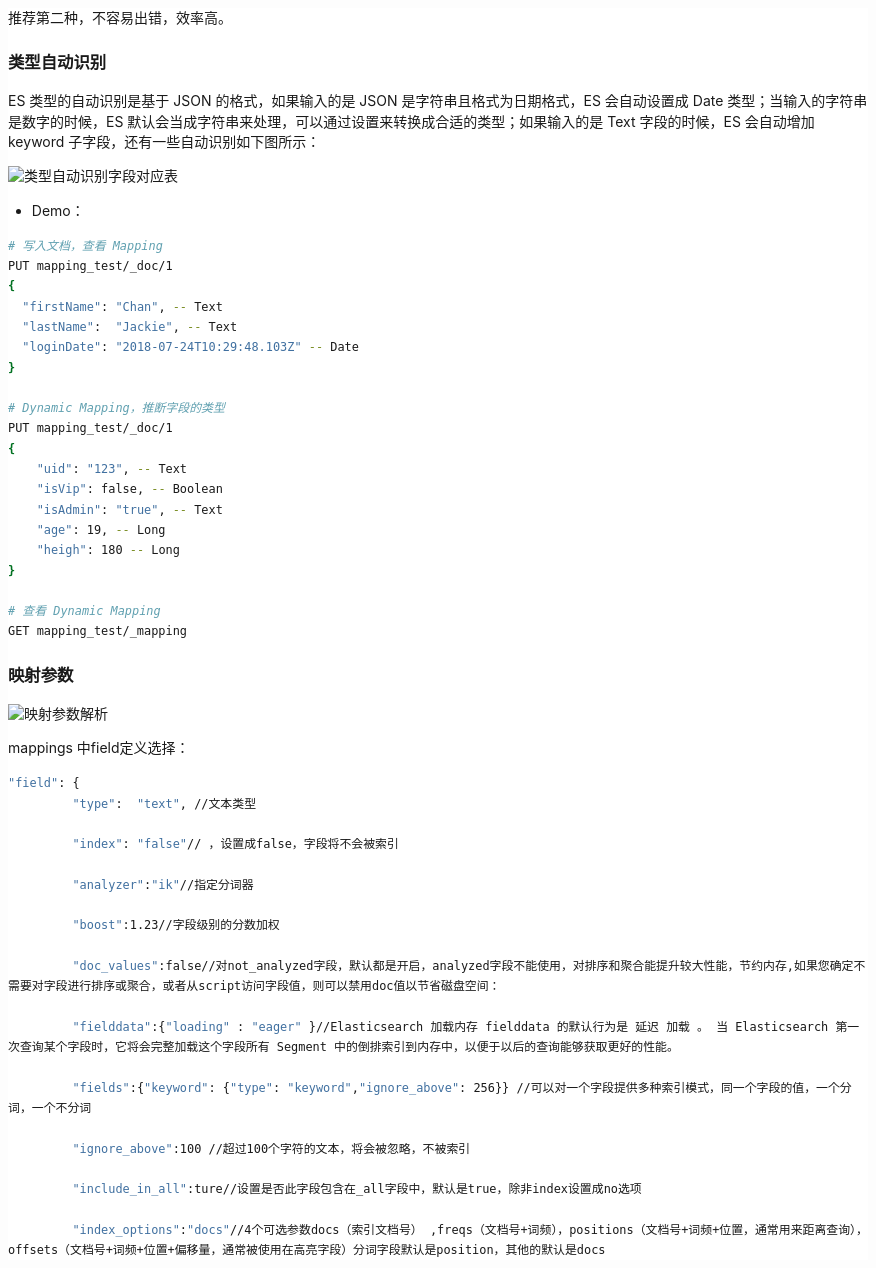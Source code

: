 推荐第二种，不容易出错，效率高。

### 类型自动识别

ES 类型的自动识别是基于 JSON 的格式，如果输入的是 JSON 是字符串且格式为日期格式，ES 会自动设置成 Date 类型；当输入的字符串是数字的时候，ES 默认会当成字符串来处理，可以通过设置来转换成合适的类型；如果输入的是 Text 字段的时候，ES 会自动增加 keyword 子字段，还有一些自动识别如下图所示：


![类型自动识别字段对应表](https://img-blog.csdnimg.cn/20210110155232763.png)

- Demo：

```bash
# 写入文档，查看 Mapping
PUT mapping_test/_doc/1
{
  "firstName": "Chan", -- Text
  "lastName":  "Jackie", -- Text
  "loginDate": "2018-07-24T10:29:48.103Z" -- Date
}
 
# Dynamic Mapping，推断字段的类型
PUT mapping_test/_doc/1
{
    "uid": "123", -- Text
    "isVip": false, -- Boolean
    "isAdmin": "true", -- Text
    "age": 19, -- Long
    "heigh": 180 -- Long
}
 
# 查看 Dynamic Mapping
GET mapping_test/_mapping
```

### 映射参数

![映射参数解析](https://img-blog.csdnimg.cn/20200521174741165.png)

mappings 中field定义选择：

```bash
"field": {  
         "type":  "text", //文本类型  
       
         "index": "false"// ，设置成false，字段将不会被索引  
         
         "analyzer":"ik"//指定分词器  
         
         "boost":1.23//字段级别的分数加权  
         
         "doc_values":false//对not_analyzed字段，默认都是开启，analyzed字段不能使用，对排序和聚合能提升较大性能，节约内存,如果您确定不需要对字段进行排序或聚合，或者从script访问字段值，则可以禁用doc值以节省磁盘空间：
         
         "fielddata":{"loading" : "eager" }//Elasticsearch 加载内存 fielddata 的默认行为是 延迟 加载 。 当 Elasticsearch 第一次查询某个字段时，它将会完整加载这个字段所有 Segment 中的倒排索引到内存中，以便于以后的查询能够获取更好的性能。
         
         "fields":{"keyword": {"type": "keyword","ignore_above": 256}} //可以对一个字段提供多种索引模式，同一个字段的值，一个分词，一个不分词  
         
         "ignore_above":100 //超过100个字符的文本，将会被忽略，不被索引
           
         "include_in_all":ture//设置是否此字段包含在_all字段中，默认是true，除非index设置成no选项  
         
         "index_options":"docs"//4个可选参数docs（索引文档号） ,freqs（文档号+词频），positions（文档号+词频+位置，通常用来距离查询），offsets（文档号+词频+位置+偏移量，通常被使用在高亮字段）分词字段默认是position，其他的默认是docs  
```